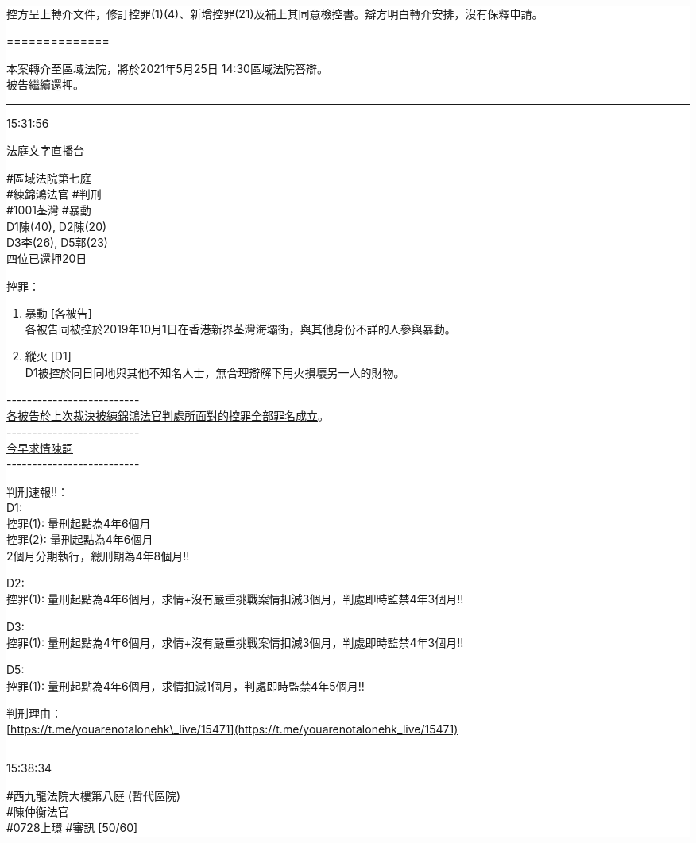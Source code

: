 控方呈上轉介文件，修訂控罪(1)(4)、新增控罪(21)及補上其同意檢控書。辯方明白轉介安排，沒有保釋申請。  
  
\==============  
  
本案轉介至區域法院，將於2021年5月25日 14:30區域法院答辯。  
被告繼續還押。

---
      
15:31:56

法庭文字直播台

\#區域法院第七庭  
\#練錦鴻法官 \#判刑  
\#1001荃灣 \#暴動  
D1陳(40), D2陳(20)  
D3李(26), D5郭(23)  
四位已還押20日  
  
控罪：  
1) 暴動 \[各被告\]  
各被告同被控於2019年10月1日在香港新界荃灣海壩街，與其他身份不詳的人參與暴動。  
  
2) 縱火 \[D1\]  
D1被控於同日同地與其他不知名人士，無合理辯解下用火損壞另一人的財物。  
  
\--------------------------  
[各被告於上次裁決被練錦鴻法官判處所面對的控罪全部罪名成立](https://t.me/youarenotalonehk_live/15048)。  
\--------------------------  
[今早求情陳詞](https://t.me/youarenotalonehk_live/15452)  
\--------------------------  
  
判刑速報‼️：  
D1:  
控罪(1): 量刑起點為4年6個月  
控罪(2): 量刑起點為4年6個月  
2個月分期執行，總刑期為4年8個月‼️  
  
D2:  
控罪(1): 量刑起點為4年6個月，求情+沒有嚴重挑戰案情扣減3個月，判處即時監禁4年3個月‼️  
  
D3:  
控罪(1): 量刑起點為4年6個月，求情+沒有嚴重挑戰案情扣減3個月，判處即時監禁4年3個月‼️  
  
D5:  
控罪(1): 量刑起點為4年6個月，求情扣減1個月，判處即時監禁4年5個月‼️  
  
判刑理由：  
[https://t.me/youarenotalonehk\_live/15471](https://t.me/youarenotalonehk_live/15471)

---
      
15:38:34



\#西九龍法院大樓第八庭 (暫代區院)  
\#陳仲衡法官  
\#0728上環 \#審訊 \[50/60\]  
  